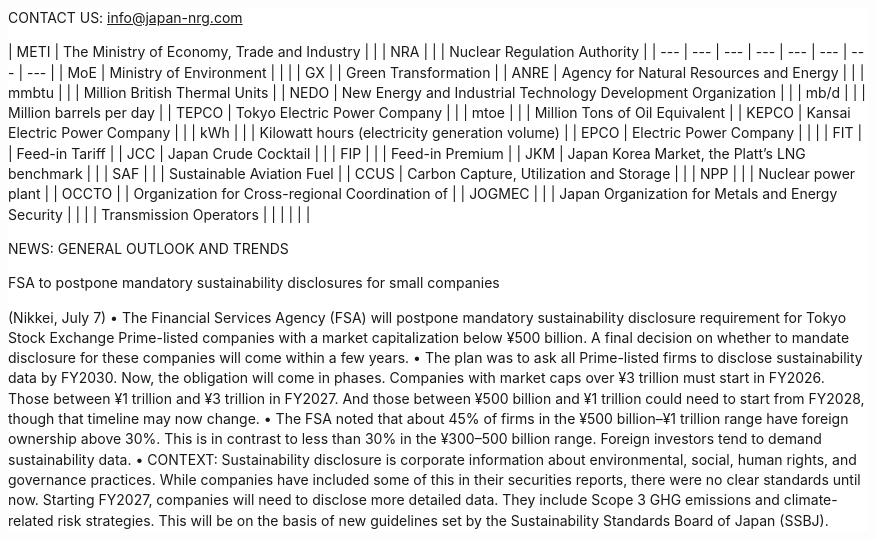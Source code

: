 CONTACT US: info@japan-nrg.com

| METI | The Ministry of Economy,
Trade and Industry |  |  | NRA |  |  | Nuclear Regulation Authority |
| --- | --- | --- | --- | --- | --- | --- | --- |
| MoE | Ministry of Environment |  |  |  | GX |  | Green Transformation |
| ANRE | Agency for Natural Resources and Energy |  |  | mmbtu |  |  | Million British Thermal Units |
| NEDO | New Energy and Industrial Technology
Development Organization |  |  | mb/d |  |  | Million barrels per day |
| TEPCO | Tokyo Electric Power Company |  |  | mtoe |  |  | Million Tons of Oil Equivalent |
| KEPCO | Kansai Electric Power Company |  |  | kWh |  |  | Kilowatt hours (electricity generation volume) |
| EPCO | Electric Power Company |  |  |  | FIT |  | Feed-in Tariff |
| JCC | Japan Crude Cocktail |  |  | FIP |  |  | Feed-in Premium |
| JKM | Japan Korea Market, the Platt’s LNG benchmark |  |  | SAF |  |  | Sustainable Aviation Fuel |
| CCUS | Carbon Capture, Utilization and Storage |  |  | NPP |  |  | Nuclear power plant |
| OCCTO |  | Organization for Cross-regional Coordination of |  | JOGMEC |  |  | Japan Organization for Metals and Energy
Security |
|  |  | Transmission Operators |  |  |  |  |  |

NEWS:    GENERAL      OUTLOOK       AND   TRENDS


FSA to postpone mandatory sustainability disclosures for small companies

(Nikkei, July 7)
•  The Financial Services Agency (FSA) will postpone mandatory sustainability disclosure requirement
for Tokyo Stock Exchange Prime-listed companies with a market capitalization below ¥500 billion. A
final decision on whether to mandate disclosure for these companies will come within a few years.
•  The plan was to ask all Prime-listed firms to disclose sustainability data by FY2030. Now, the
obligation will come in phases. Companies with market caps over ¥3 trillion must start in FY2026.
Those between ¥1 trillion and ¥3 trillion in FY2027. And those between ¥500 billion and ¥1 trillion
could need to start from FY2028, though that timeline may now change.
•  The FSA noted that about 45% of firms in the ¥500 billion–¥1 trillion range have foreign ownership
above 30%. This is in contrast to less than 30% in the ¥300–500 billion range. Foreign investors
tend to demand sustainability data.
•  CONTEXT: Sustainability disclosure is corporate information about environmental, social, human
rights, and governance practices. While companies have included some of this in their securities reports,
there were no clear standards until now. Starting FY2027, companies will need to disclose more detailed
data. They include Scope 3 GHG emissions and climate-related risk strategies. This will be on the basis
of new guidelines set by the Sustainability Standards Board of Japan (SSBJ).
